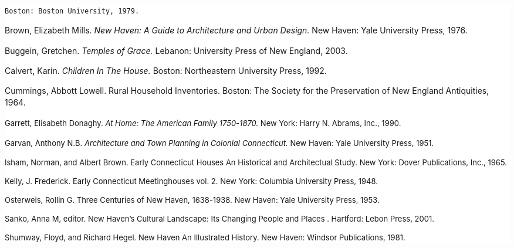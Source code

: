     Boston: Boston University, 1979.
   </p>
<p>
    Brown, Elizabeth Mills.
    <i>
     New Haven: A Guide to Architecture and Urban Design.
    </i>
    New Haven: Yale University Press, 1976.
   </p>
<p>
    Buggein, Gretchen.
    <i>
     Temples of Grace.
    </i>
    Lebanon: University Press of New England, 2003.
   </p>
<p>
    Calvert, Karin.
    <i>
     Children In The House.
    </i>
    Boston: Northeastern University Press, 1992.
   </p>
<p>
    Cummings, Abbott Lowell. Rural Household Inventories. Boston: The Society for the Preservation of New England Antiquities, 1964.
   </p>
</font>
 </p>
 <p>
  <font size="-1">
   Garrett, Elisabeth Donaghy.
   <i>
    At Home: The American Family 1750-1870.
   </i>
   New York: Harry N. Abrams, Inc., 1990.
<p>
    Garvan, Anthony N.B.
    <i>
     Architecture and Town Planning in Colonial Connecticut.
    </i>
    New Haven: Yale University Press, 1951.
   </p>
<p>
    Isham, Norman, and Albert Brown. Early Connecticut Houses An Historical and Architectual Study. New York: Dover Publications, Inc., 1965.
   </p>
<p>
    Kelly, J. Frederick. Early Connecticut Meetinghouses vol. 2. New York: Columbia University Press, 1948.
   </p>
<p>
    Osterweis, Rollin G. Three Centuries of New Haven, 1638-1938. New Haven: Yale University Press, 1953.
   </p>
<p>
    Sanko, Anna M, editor. New Haven’s Cultural Landscape: Its Changing People and Places . Hartford: Lebon Press, 2001.
   </p>
<p>
    Shumway, Floyd, and Richard Hegel. New Haven An Illustrated History. New Haven: Windsor Publications, 1981.
   </p>
<p>